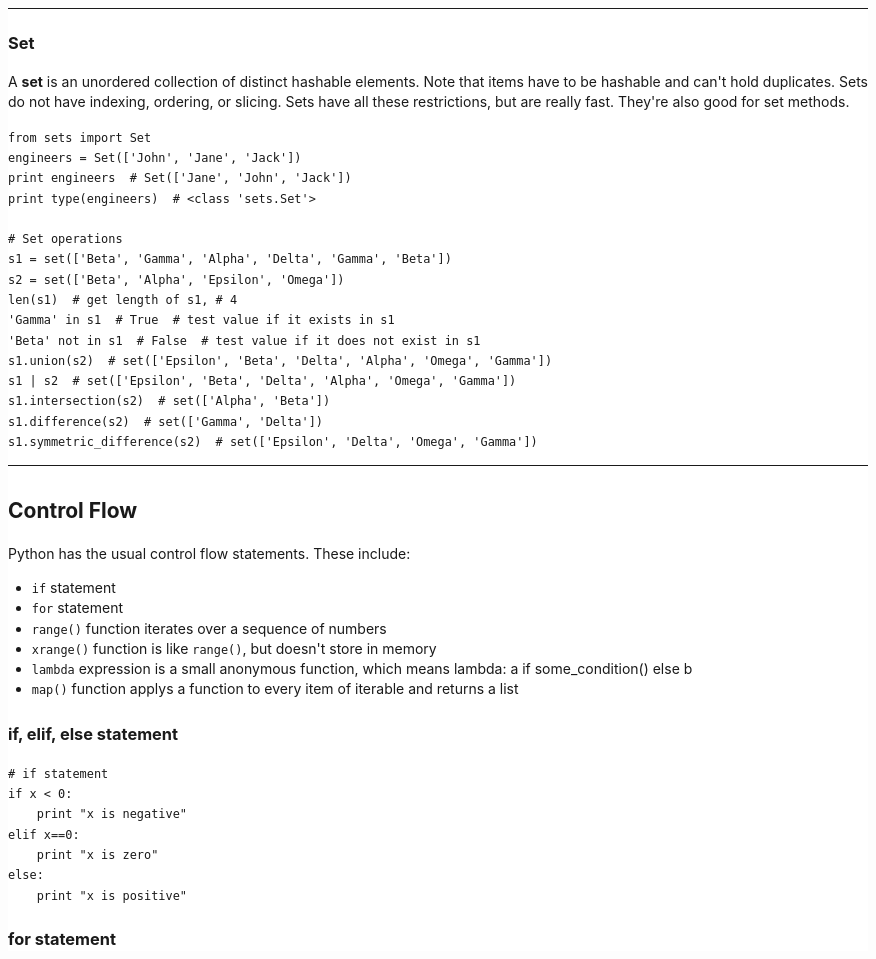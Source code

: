 
- - - -

### <a id="set">Set</a>

A **set** is an unordered collection of distinct hashable elements.  Note that items have to be hashable and can't hold duplicates. Sets do not have indexing, ordering, or slicing. Sets have all these restrictions, but are really fast. They're also good for set methods.

    from sets import Set
    engineers = Set(['John', 'Jane', 'Jack'])
    print engineers  # Set(['Jane', 'John', 'Jack'])
    print type(engineers)  # <class 'sets.Set'>

    # Set operations
    s1 = set(['Beta', 'Gamma', 'Alpha', 'Delta', 'Gamma', 'Beta'])
    s2 = set(['Beta', 'Alpha', 'Epsilon', 'Omega'])
    len(s1)  # get length of s1, # 4
    'Gamma' in s1  # True  # test value if it exists in s1
    'Beta' not in s1  # False  # test value if it does not exist in s1
    s1.union(s2)  # set(['Epsilon', 'Beta', 'Delta', 'Alpha', 'Omega', 'Gamma'])
    s1 | s2  # set(['Epsilon', 'Beta', 'Delta', 'Alpha', 'Omega', 'Gamma'])
    s1.intersection(s2)  # set(['Alpha', 'Beta'])
    s1.difference(s2)  # set(['Gamma', 'Delta'])
    s1.symmetric_difference(s2)  # set(['Epsilon', 'Delta', 'Omega', 'Gamma'])

- - - -

## <a id="controlflow">Control Flow</a>

Python has the usual control flow statements.  These include:

*  `if` statement
*  `for` statement
*  `range()` function iterates over a sequence of numbers
*  `xrange()` function is like `range()`, but doesn't store in memory
*  `lambda` expression is a small anonymous function, which means lambda: a if some_condition() else b
*  `map()` function applys a function to every item of iterable and returns a list

### <a id="ifelse">if, elif, else statement</a>

    # if statement
    if x < 0:
        print "x is negative"
    elif x==0:
        print "x is zero"
    else:
        print "x is positive"

### <a id="for">for statement</a>
